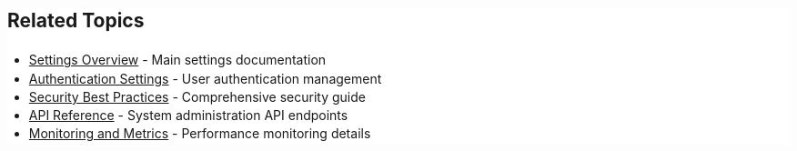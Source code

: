 ```javascript
```

## Related Topics

- [Settings Overview](settings) - Main settings documentation
- [Authentication Settings](settings-authentication) - User authentication management
- [Security Best Practices](../security/best-practices) - Comprehensive security guide
- [API Reference](../reference/api) - System administration API endpoints
- [Monitoring and Metrics](../reference/metrics) - Performance monitoring details